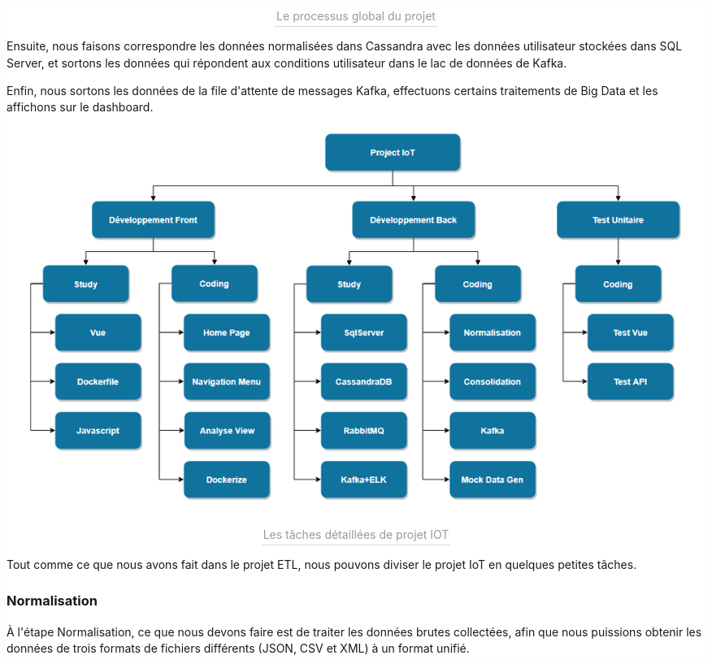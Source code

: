 <center><div style="color:orange; border-bottom: 1px solid #d9d9d9;     display: inline-block;     color: #999;     padding: 2px;">Le processus global du projet</div></center>

Ensuite, nous faisons correspondre les données normalisées dans Cassandra avec les données utilisateur stockées dans SQL Server, et sortons les données qui répondent aux conditions utilisateur dans le lac de données de Kafka.

Enfin, nous sortons les données de la file d'attente de messages Kafka, effectuons certains traitements de Big Data et les affichons sur le dashboard.

<div style="page-break-after: always;"></div>

<img src="Hierachie_IOT.png" alt="image-20200819182419193"  />

<center><div style="color:orange; border-bottom: 1px solid #d9d9d9;     display: inline-block;     color: #999;     padding: 2px;">Les tâches détaillées de projet IOT</div></center>

Tout comme ce que nous avons fait dans le projet ETL, nous pouvons diviser le projet IoT en quelques petites tâches.



<div style="page-break-after: always;"></div>

### Normalisation

À l'étape Normalisation, ce que nous devons faire est de traiter les données brutes collectées, afin que nous puissions obtenir les données de trois formats de fichiers différents (JSON, CSV et XML) à un format unifié. 
